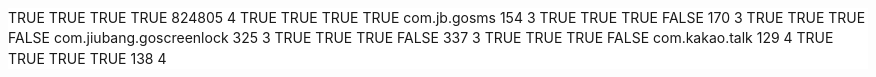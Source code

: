   <td align=center>TRUE</td>
  <td align=center>TRUE</td>
  <td align=center>TRUE</td>
  <td align=center>TRUE</td>
 </tr>
 <tr height=12 style='height:12.0pt'>
  <td height=12 class=xl60 style='height:12.0pt;border-top:none;border-left:
  none'>824805</td>
  <td align=right>4</td>
  <td align=center>TRUE</td>
  <td align=center>TRUE</td>
  <td align=center>TRUE</td>
  <td align=center>TRUE</td>
 </tr>
 <tr height=12 style='height:12.0pt'>
  <td rowspan=2 height=24 class=xl60 style='height:24.0pt;border-top:none'>com.jb.gosms</td>
  <td class=xl60 style='border-top:none;border-left:none'>154</td>
  <td align=right>3</td>
  <td align=center>TRUE</td>
  <td align=center>TRUE</td>
  <td align=center>TRUE</td>
  <td align=center>FALSE</td>
 </tr>
 <tr height=12 style='height:12.0pt'>
  <td height=12 class=xl60 style='height:12.0pt;border-top:none;border-left:
  none'>170</td>
  <td align=right>3</td>
  <td align=center>TRUE</td>
  <td align=center>TRUE</td>
  <td align=center>TRUE</td>
  <td align=center>FALSE</td>
 </tr>
 <tr height=12 style='height:12.0pt'>
  <td rowspan=2 height=24 class=xl60 style='height:24.0pt;border-top:none'>com.jiubang.goscreenlock</td>
  <td class=xl60 style='border-top:none;border-left:none'>325</td>
  <td align=right>3</td>
  <td align=center>TRUE</td>
  <td align=center>TRUE</td>
  <td align=center>TRUE</td>
  <td align=center>FALSE</td>
 </tr>
 <tr height=12 style='height:12.0pt'>
  <td height=12 class=xl60 style='height:12.0pt;border-top:none;border-left:
  none'>337</td>
  <td align=right>3</td>
  <td align=center>TRUE</td>
  <td align=center>TRUE</td>
  <td align=center>TRUE</td>
  <td align=center>FALSE</td>
 </tr>
 <tr height=12 style='height:12.0pt'>
  <td rowspan=2 height=24 class=xl60 style='height:24.0pt;border-top:none'>com.kakao.talk</td>
  <td class=xl60 style='border-top:none;border-left:none'>129</td>
  <td align=right>4</td>
  <td align=center>TRUE</td>
  <td align=center>TRUE</td>
  <td align=center>TRUE</td>
  <td align=center>TRUE</td>
 </tr>
 <tr height=12 style='height:12.0pt'>
  <td height=12 class=xl60 style='height:12.0pt;border-top:none;border-left:
  none'>138</td>
  <td align=right>4</td>